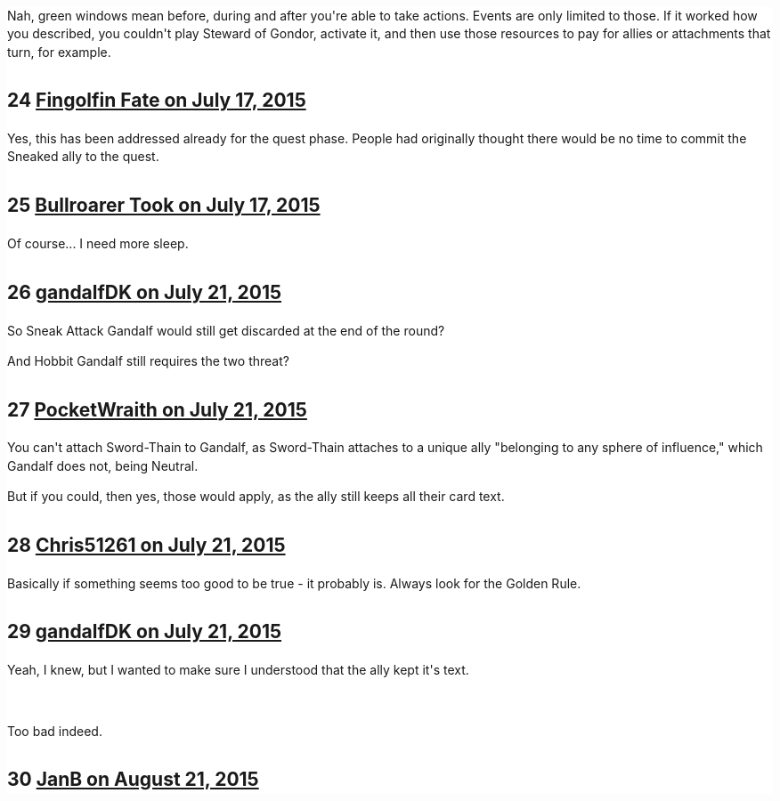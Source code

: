 Nah, green windows mean before, during and after you're able to take actions. Events are only limited to those. If it worked how you described, you couldn't play Steward of Gondor, activate it, and then use those resources to pay for allies or attachments that turn, for example.

## 24 [Fingolfin Fate on July 17, 2015](https://community.fantasyflightgames.com/topic/182402-i-had-a-thought-sword-thain/?do=findComment&comment=1695534)

Yes, this has been addressed already for the quest phase. People had originally thought there would be no time to commit the Sneaked ally to the quest.

## 25 [Bullroarer Took on July 17, 2015](https://community.fantasyflightgames.com/topic/182402-i-had-a-thought-sword-thain/?do=findComment&comment=1695630)

Of course... I need more sleep.

## 26 [gandalfDK on July 21, 2015](https://community.fantasyflightgames.com/topic/182402-i-had-a-thought-sword-thain/?do=findComment&comment=1698477)

So Sneak Attack Gandalf would still get discarded at the end of the round?

And Hobbit Gandalf still requires the two threat?

## 27 [PocketWraith on July 21, 2015](https://community.fantasyflightgames.com/topic/182402-i-had-a-thought-sword-thain/?do=findComment&comment=1698490)

You can't attach Sword-Thain to Gandalf, as Sword-Thain attaches to a unique ally "belonging to any sphere of influence," which Gandalf does not, being Neutral.

But if you could, then yes, those would apply, as the ally still keeps all their card text.

## 28 [Chris51261 on July 21, 2015](https://community.fantasyflightgames.com/topic/182402-i-had-a-thought-sword-thain/?do=findComment&comment=1698526)

Basically if something seems too good to be true - it probably is. Always look for the Golden Rule.

## 29 [gandalfDK on July 21, 2015](https://community.fantasyflightgames.com/topic/182402-i-had-a-thought-sword-thain/?do=findComment&comment=1699565)

Yeah, I knew, but I wanted to make sure I understood that the ally kept it's text.

 

Too bad indeed. 

## 30 [JanB on August 21, 2015](https://community.fantasyflightgames.com/topic/182402-i-had-a-thought-sword-thain/?do=findComment&comment=1747309)
